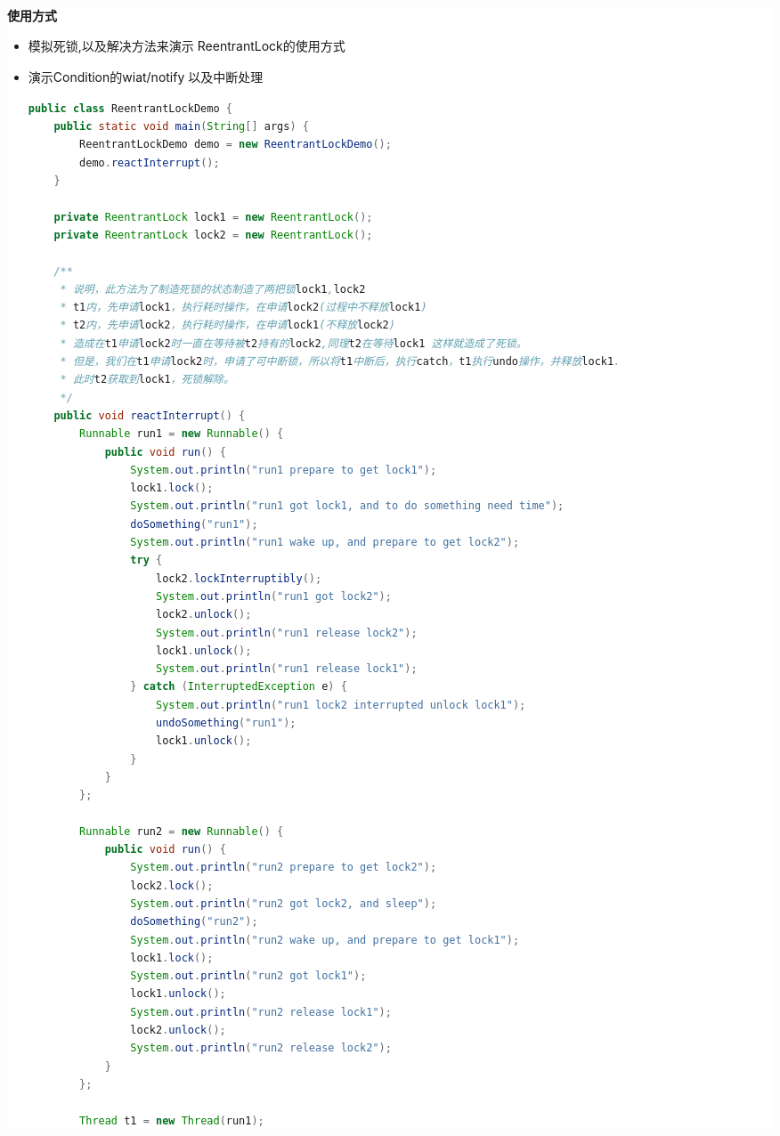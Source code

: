 

**使用方式**

* 模拟死锁,以及解决方法来演示 ReentrantLock的使用方式

* 演示Condition的wiat/notify 以及中断处理

  ```Java
  public class ReentrantLockDemo {
      public static void main(String[] args) {
          ReentrantLockDemo demo = new ReentrantLockDemo();
          demo.reactInterrupt();
      }
  
      private ReentrantLock lock1 = new ReentrantLock();
      private ReentrantLock lock2 = new ReentrantLock();
  
      /**
       * 说明，此方法为了制造死锁的状态制造了两把锁lock1,lock2
       * t1内，先申请lock1，执行耗时操作，在申请lock2(过程中不释放lock1)
       * t2内，先申请lock2，执行耗时操作，在申请lock1(不释放lock2)
       * 造成在t1申请lock2时一直在等待被t2持有的lock2,同理t2在等待lock1 这样就造成了死锁。
       * 但是，我们在t1申请lock2时，申请了可中断锁，所以将t1中断后，执行catch，t1执行undo操作，并释放lock1.
       * 此时t2获取到lock1，死锁解除。
       */
      public void reactInterrupt() {
          Runnable run1 = new Runnable() {
              public void run() {
                  System.out.println("run1 prepare to get lock1");
                  lock1.lock();
                  System.out.println("run1 got lock1, and to do something need time");
                  doSomething("run1");
                  System.out.println("run1 wake up, and prepare to get lock2");
                  try {
                      lock2.lockInterruptibly();
                      System.out.println("run1 got lock2");
                      lock2.unlock();
                      System.out.println("run1 release lock2");
                      lock1.unlock();
                      System.out.println("run1 release lock1");
                  } catch (InterruptedException e) {
                      System.out.println("run1 lock2 interrupted unlock lock1");
                      undoSomething("run1");
                      lock1.unlock();
                  }
              }
          };
  
          Runnable run2 = new Runnable() {
              public void run() {
                  System.out.println("run2 prepare to get lock2");
                  lock2.lock();
                  System.out.println("run2 got lock2, and sleep");
                  doSomething("run2");
                  System.out.println("run2 wake up, and prepare to get lock1");
                  lock1.lock();
                  System.out.println("run2 got lock1");
                  lock1.unlock();
                  System.out.println("run2 release lock1");
                  lock2.unlock();
                  System.out.println("run2 release lock2");
              }
          };
  
          Thread t1 = new Thread(run1);
  ```